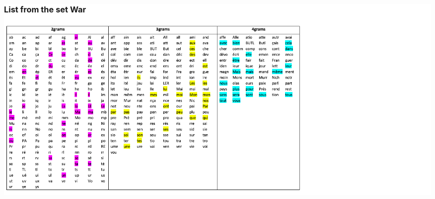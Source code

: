 ### List from the set War
<img src="https://raw.githubusercontent.com/FloChiff/phd/main/experiences/token_analysis/lists_of_tokens_with_more_than_10_occurrences/more_than_10_war_stopwords_highlight.png" width="600">
